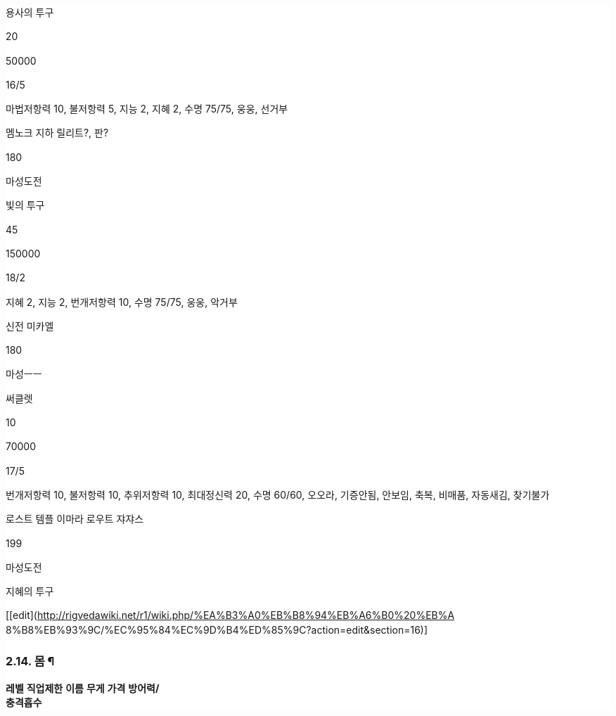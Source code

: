 용사의 투구

20

50000

16/5

마법저항력 10, 불저항력 5, 지능 2, 지혜 2, 수명 75/75, 웅웅, 선거부

멤노크 지하 릴리트?, 판?

180

마성도전

빛의 투구

45

150000

18/2

지혜 2, 지능 2, 번개저항력 10, 수명 75/75, 웅웅, 악거부

신전 미카엘

180

마성ㅡㅡ

써클렛

10

70000

17/5

번개저항력 10, 불저항력 10, 추위저항력 10, 최대정신력 20, 수명 60/60, 오오라, 기증안됨, 안보임, 축복, 비매품,
자동새김, 찾기불가

로스트 템플 이마라 로우트 쟈쟈스

199

마성도전

지혜의 투구

[[edit](http://rigvedawiki.net/r1/wiki.php/%EA%B3%A0%EB%B8%94%EB%A6%B0%20%EB%A
8%B8%EB%93%9C/%EC%95%84%EC%9D%B4%ED%85%9C?action=edit&section=16)]

### 2.14. 몸 ¶

**레벨**
**직업제한**
**이름**
**무게**
**가격**
**방어력/  
충격흡수**
